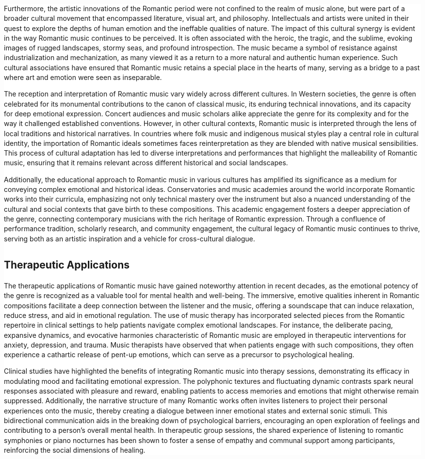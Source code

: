 Furthermore, the artistic innovations of the Romantic period were not confined to the realm of music alone, but were part of a broader cultural movement that encompassed literature, visual art, and philosophy. Intellectuals and artists were united in their quest to explore the depths of human emotion and the ineffable qualities of nature. The impact of this cultural synergy is evident in the way Romantic music continues to be perceived. It is often associated with the heroic, the tragic, and the sublime, evoking images of rugged landscapes, stormy seas, and profound introspection. The music became a symbol of resistance against industrialization and mechanization, as many viewed it as a return to a more natural and authentic human experience. Such cultural associations have ensured that Romantic music retains a special place in the hearts of many, serving as a bridge to a past where art and emotion were seen as inseparable.

The reception and interpretation of Romantic music vary widely across different cultures. In Western societies, the genre is often celebrated for its monumental contributions to the canon of classical music, its enduring technical innovations, and its capacity for deep emotional expression. Concert audiences and music scholars alike appreciate the genre for its complexity and for the way it challenged established conventions. However, in other cultural contexts, Romantic music is interpreted through the lens of local traditions and historical narratives. In countries where folk music and indigenous musical styles play a central role in cultural identity, the importation of Romantic ideals sometimes faces reinterpretation as they are blended with native musical sensibilities. This process of cultural adaptation has led to diverse interpretations and performances that highlight the malleability of Romantic music, ensuring that it remains relevant across different historical and social landscapes.

Additionally, the educational approach to Romantic music in various cultures has amplified its significance as a medium for conveying complex emotional and historical ideas. Conservatories and music academies around the world incorporate Romantic works into their curricula, emphasizing not only technical mastery over the instrument but also a nuanced understanding of the cultural and social contexts that gave birth to these compositions. This academic engagement fosters a deeper appreciation of the genre, connecting contemporary musicians with the rich heritage of Romantic expression. Through a confluence of performance tradition, scholarly research, and community engagement, the cultural legacy of Romantic music continues to thrive, serving both as an artistic inspiration and a vehicle for cross-cultural dialogue.


## Therapeutic Applications

The therapeutic applications of Romantic music have gained noteworthy attention in recent decades, as the emotional potency of the genre is recognized as a valuable tool for mental health and well-being. The immersive, emotive qualities inherent in Romantic compositions facilitate a deep connection between the listener and the music, offering a soundscape that can induce relaxation, reduce stress, and aid in emotional regulation. The use of music therapy has incorporated selected pieces from the Romantic repertoire in clinical settings to help patients navigate complex emotional landscapes. For instance, the deliberate pacing, expansive dynamics, and evocative harmonies characteristic of Romantic music are employed in therapeutic interventions for anxiety, depression, and trauma. Music therapists have observed that when patients engage with such compositions, they often experience a cathartic release of pent-up emotions, which can serve as a precursor to psychological healing.

Clinical studies have highlighted the benefits of integrating Romantic music into therapy sessions, demonstrating its efficacy in modulating mood and facilitating emotional expression. The polyphonic textures and fluctuating dynamic contrasts spark neural responses associated with pleasure and reward, enabling patients to access memories and emotions that might otherwise remain suppressed. Additionally, the narrative structure of many Romantic works often invites listeners to project their personal experiences onto the music, thereby creating a dialogue between inner emotional states and external sonic stimuli. This bidirectional communication aids in the breaking down of psychological barriers, encouraging an open exploration of feelings and contributing to a person’s overall mental health. In therapeutic group sessions, the shared experience of listening to romantic symphonies or piano nocturnes has been shown to foster a sense of empathy and communal support among participants, reinforcing the social dimensions of healing.
